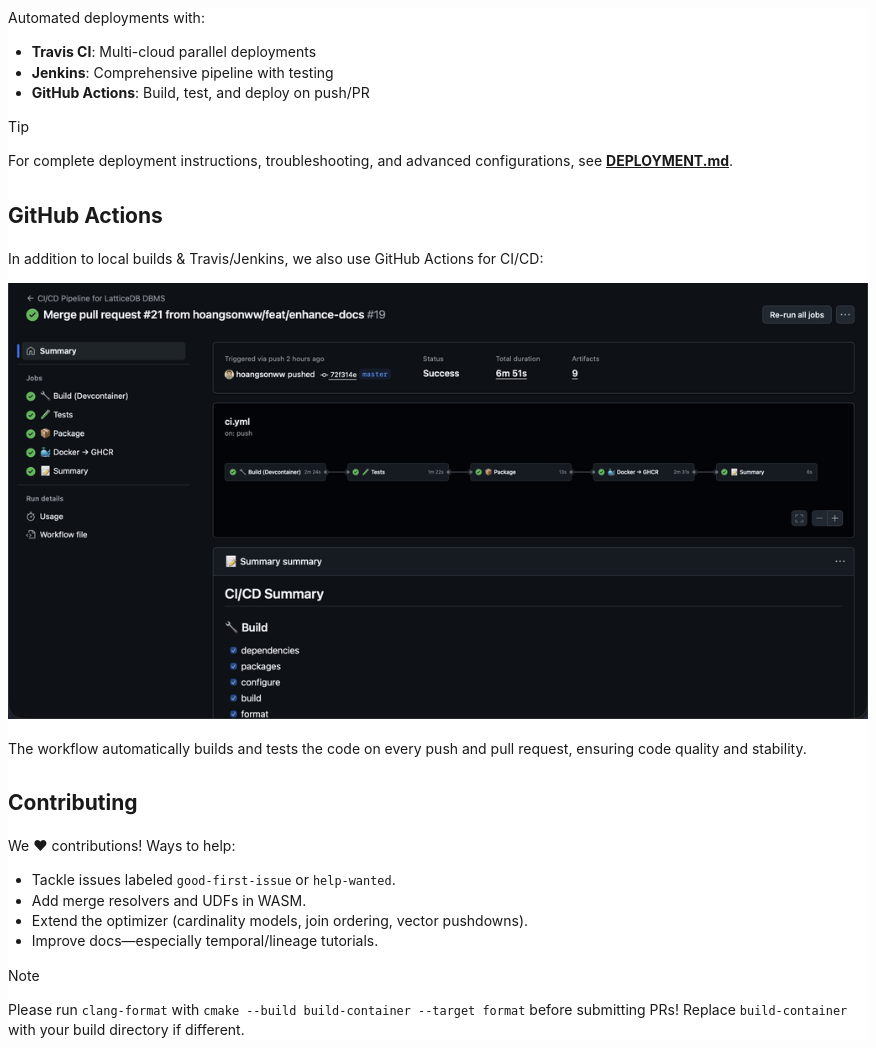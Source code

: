 Automated deployments with:
- **Travis CI**: Multi-cloud parallel deployments
- **Jenkins**: Comprehensive pipeline with testing
- **GitHub Actions**: Build, test, and deploy on push/PR

> [!TIP]
> For complete deployment instructions, troubleshooting, and advanced configurations, see **[DEPLOYMENT.md](DEPLOYMENT.md)**.

## GitHub Actions

In addition to local builds & Travis/Jenkins, we also use GitHub Actions for CI/CD:

<p align="center">
  <img src="docs/github-actions.png" alt="GitHub Actions Screenshot" width="100%"/>
</p>

The workflow automatically builds and tests the code on every push and pull request, ensuring code quality and stability.

## Contributing

We ❤️ contributions! Ways to help:

* Tackle issues labeled `good-first-issue` or `help-wanted`.
* Add merge resolvers and UDFs in WASM.
* Extend the optimizer (cardinality models, join ordering, vector pushdowns).
* Improve docs—especially temporal/lineage tutorials.

> [!NOTE]
> Please run `clang-format` with `cmake --build build-container --target format` before submitting PRs! Replace `build-container` with your build directory if different.
